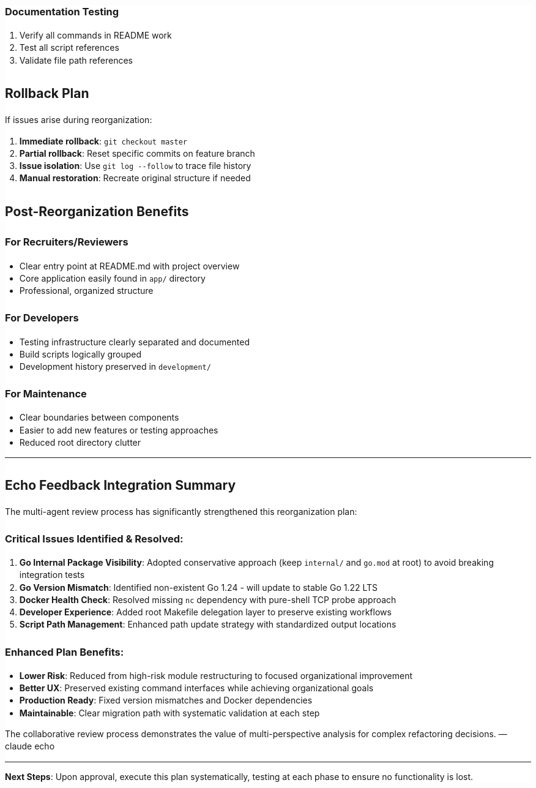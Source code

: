 ### Documentation Testing
1. Verify all commands in README work
2. Test all script references
3. Validate file path references

## Rollback Plan

If issues arise during reorganization:

1. **Immediate rollback**: `git checkout master`
2. **Partial rollback**: Reset specific commits on feature branch
3. **Issue isolation**: Use `git log --follow` to trace file history
4. **Manual restoration**: Recreate original structure if needed

## Post-Reorganization Benefits

### For Recruiters/Reviewers
- Clear entry point at README.md with project overview
- Core application easily found in `app/` directory
- Professional, organized structure

### For Developers
- Testing infrastructure clearly separated and documented
- Build scripts logically grouped
- Development history preserved in `development/`

### For Maintenance
- Clear boundaries between components
- Easier to add new features or testing approaches
- Reduced root directory clutter

---

## Echo Feedback Integration Summary

The multi-agent review process has significantly strengthened this reorganization plan:

### Critical Issues Identified & Resolved:
1. **Go Internal Package Visibility**: Adopted conservative approach (keep `internal/` and `go.mod` at root) to avoid breaking integration tests
2. **Go Version Mismatch**: Identified non-existent Go 1.24 - will update to stable Go 1.22 LTS
3. **Docker Health Check**: Resolved missing `nc` dependency with pure-shell TCP probe approach
4. **Developer Experience**: Added root Makefile delegation layer to preserve existing workflows
5. **Script Path Management**: Enhanced path update strategy with standardized output locations

### Enhanced Plan Benefits:
- **Lower Risk**: Reduced from high-risk module restructuring to focused organizational improvement
- **Better UX**: Preserved existing command interfaces while achieving organizational goals  
- **Production Ready**: Fixed version mismatches and Docker dependencies
- **Maintainable**: Clear migration path with systematic validation at each step

The collaborative review process demonstrates the value of multi-perspective analysis for complex refactoring decisions. — claude echo

---

**Next Steps**: Upon approval, execute this plan systematically, testing at each phase to ensure no functionality is lost.

